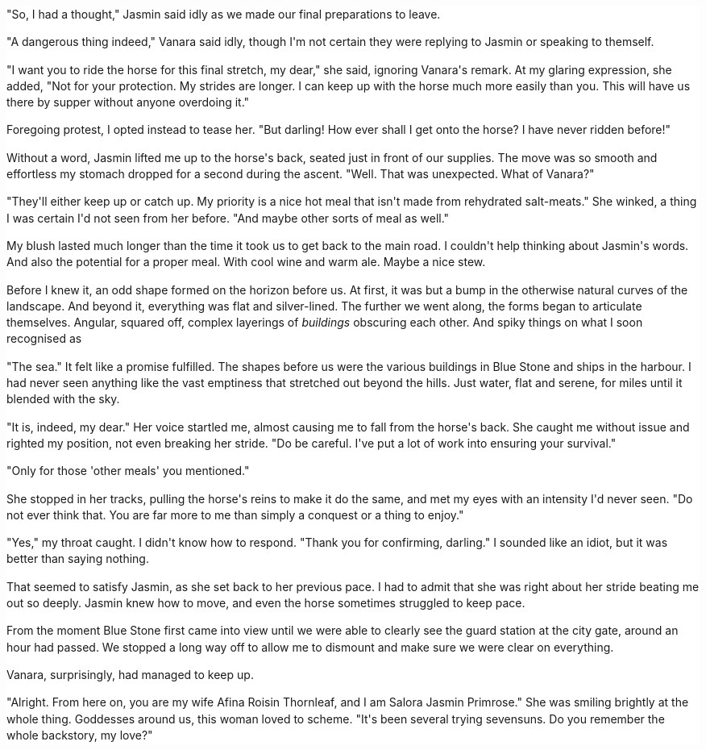 "So, I had a thought," Jasmin said idly as we made our final preparations to leave.

"A dangerous thing indeed," Vanara said idly, though I'm not certain they were replying to Jasmin or speaking to themself.

"I want you to ride the horse for this final stretch, my dear," she said, ignoring Vanara's remark. At my glaring expression, she added, "Not for your protection. My strides are longer. I can keep up with the horse much more easily than you. This will have us there by supper without anyone overdoing it."

Foregoing protest, I opted instead to tease her. "But darling! How ever shall I get onto the horse? I have never ridden before!"

Without a word, Jasmin lifted me up to the horse's back, seated just in front of our supplies. The move was so smooth and effortless my stomach dropped for a second during the ascent. "Well. That was unexpected. What of Vanara?"

"They'll either keep up or catch up. My priority is a nice hot meal that isn't made from rehydrated salt-meats." She winked, a thing I was certain I'd not seen from her before. "And maybe other sorts of meal as well."

My blush lasted much longer than the time it took us to get back to the main road. I couldn't help thinking about Jasmin's words. And also the potential for a proper meal. With cool wine and warm ale. Maybe a nice stew.

Before I knew it, an odd shape formed on the horizon before us. At first, it was but a bump in the otherwise natural curves of the landscape. And beyond it, everything was flat and silver-lined. The further we went along, the forms began to articulate themselves. Angular, squared off, complex layerings of *buildings* obscuring each other. And spiky things on what I soon recognised as

"The sea." It felt like a promise fulfilled. The shapes before us were the various buildings in Blue Stone and ships in the harbour. I had never seen anything like the vast emptiness that stretched out beyond the hills. Just water, flat and serene, for miles until it blended with the sky.

"It is, indeed, my dear." Her voice startled me, almost causing me to fall from the horse's back. She caught me without issue and righted my position, not even breaking her stride. "Do be careful. I've put a lot of work into ensuring your survival."

"Only for those 'other meals' you mentioned."

She stopped in her tracks, pulling the horse's reins to make it do the same, and met my eyes with an intensity I'd never seen. "Do not ever think that. You are far more to me than simply a conquest or a thing to enjoy."

"Yes," my throat caught. I didn't know how to respond. "Thank you for confirming, darling." I sounded like an idiot, but it was better than saying nothing.

That seemed to satisfy Jasmin, as she set back to her previous pace. I had to admit that she was right about her stride beating me out so deeply. Jasmin knew how to move, and even the horse sometimes struggled to keep pace.

From the moment Blue Stone first came into view until we were able to clearly see the guard station at the city gate, around an hour had passed. We stopped a long way off to allow me to dismount and make sure we were clear on everything.

Vanara, surprisingly, had managed to keep up.

"Alright. From here on, you are my wife Afina Roisin Thornleaf, and I am Salora Jasmin Primrose." She was smiling brightly at the whole thing. Goddesses around us, this woman loved to scheme. "It's been several trying sevensuns. Do you remember the whole backstory, my love?"
